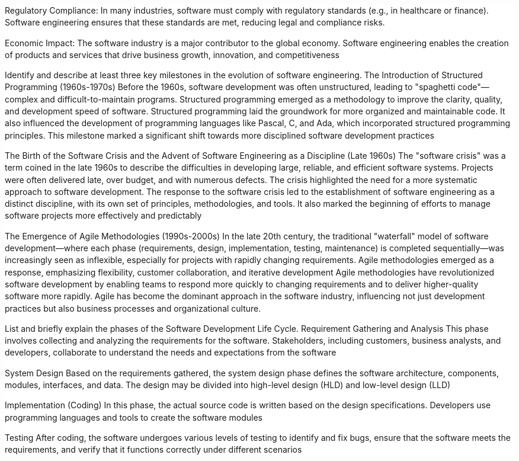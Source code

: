 Regulatory Compliance:
In many industries, software must comply with regulatory standards (e.g., in healthcare or finance). Software engineering ensures that these standards are met, reducing legal and compliance risks.

Economic Impact:
The software industry is a major contributor to the global economy. Software engineering enables the creation of products and services that drive business growth, innovation, and competitiveness

Identify and describe at least three key milestones in the evolution of software engineering.
The Introduction of Structured Programming (1960s-1970s)
Before the 1960s, software development was often unstructured, leading to "spaghetti code"—complex and difficult-to-maintain programs. Structured programming emerged as a methodology to improve the clarity, quality, and development speed of software.
Structured programming laid the groundwork for more organized and maintainable code.
It also influenced the development of programming languages like Pascal, C, and Ada, which incorporated structured programming principles. 
This milestone marked a significant shift towards more disciplined software development practices

The Birth of the Software Crisis and the Advent of Software Engineering as a Discipline (Late 1960s)
The "software crisis" was a term coined in the late 1960s to describe the difficulties in developing large, reliable, and efficient software systems. Projects were often delivered late, over budget, and with numerous defects. The crisis highlighted the need for a more systematic approach to software development.
The response to the software crisis led to the establishment of software engineering as a distinct discipline, with its own set of principles, methodologies, and tools. It also marked the beginning of efforts to manage software projects more effectively and predictably

The Emergence of Agile Methodologies (1990s-2000s)
In the late 20th century, the traditional "waterfall" model of software development—where each phase (requirements, design, implementation, testing, maintenance) is completed sequentially—was increasingly seen as inflexible, especially for projects with rapidly changing requirements. Agile methodologies emerged as a response, emphasizing flexibility, customer collaboration, and iterative development
Agile methodologies have revolutionized software development by enabling teams to respond more quickly to changing requirements and to deliver higher-quality software more rapidly. Agile has become the dominant approach in the software industry, influencing not just development practices but also business processes and organizational culture.

List and briefly explain the phases of the Software Development Life Cycle.
Requirement Gathering and Analysis
This phase involves collecting and analyzing the requirements for the software. Stakeholders, including customers, business analysts, and developers, collaborate to understand the needs and expectations from the software

System Design
Based on the requirements gathered, the system design phase defines the software architecture, components, modules, interfaces, and data. The design may be divided into high-level design (HLD) and low-level design (LLD)

Implementation (Coding)
In this phase, the actual source code is written based on the design specifications. Developers use programming languages and tools to create the software modules

Testing
After coding, the software undergoes various levels of testing to identify and fix bugs, ensure that the software meets the requirements, and verify that it functions correctly under different scenarios
